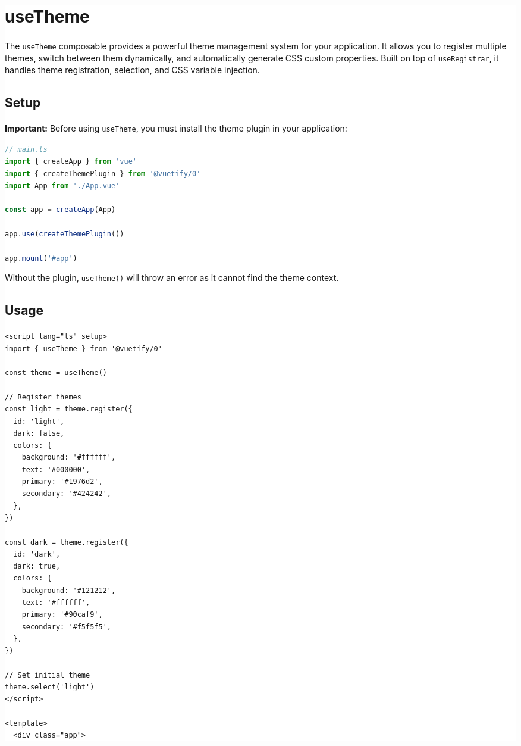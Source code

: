 # useTheme

The `useTheme` composable provides a powerful theme management system for your application. It allows you to register multiple themes, switch between them dynamically, and automatically generate CSS custom properties. Built on top of `useRegistrar`, it handles theme registration, selection, and CSS variable injection.

## Setup

**Important:** Before using `useTheme`, you must install the theme plugin in your application:

```ts
// main.ts
import { createApp } from 'vue'
import { createThemePlugin } from '@vuetify/0'
import App from './App.vue'

const app = createApp(App)

app.use(createThemePlugin())

app.mount('#app')
```

Without the plugin, `useTheme()` will throw an error as it cannot find the theme context.

## Usage

```vue
<script lang="ts" setup>
import { useTheme } from '@vuetify/0'

const theme = useTheme()

// Register themes
const light = theme.register({
  id: 'light',
  dark: false,
  colors: {
    background: '#ffffff',
    text: '#000000',
    primary: '#1976d2',
    secondary: '#424242',
  },
})

const dark = theme.register({
  id: 'dark',
  dark: true,
  colors: {
    background: '#121212',
    text: '#ffffff',
    primary: '#90caf9',
    secondary: '#f5f5f5',
  },
})

// Set initial theme
theme.select('light')
</script>

<template>
  <div class="app">
```